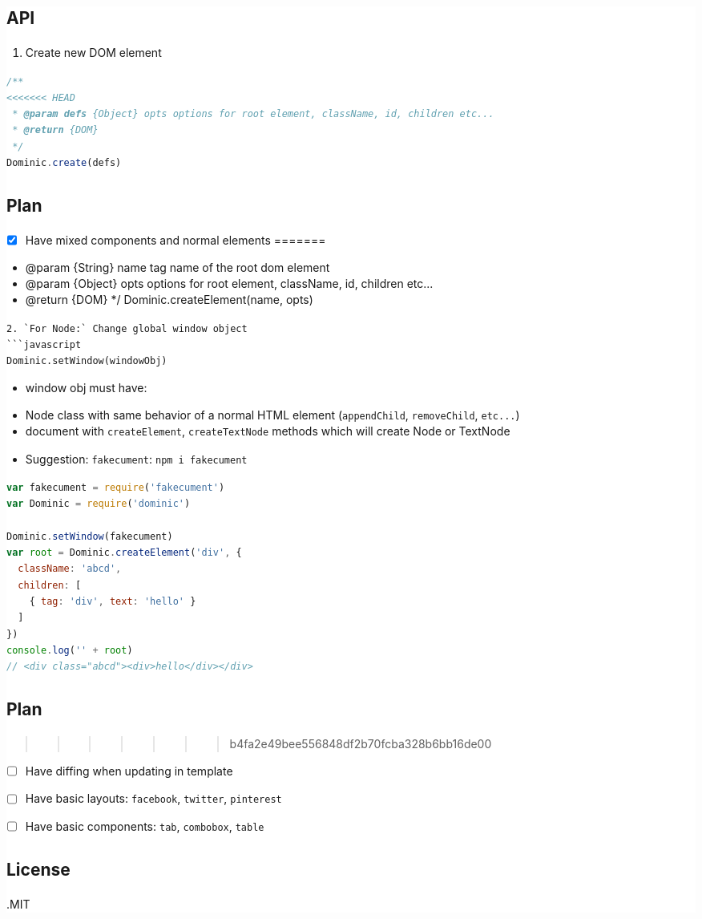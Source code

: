 ## API

1. Create new DOM element
```javascript
/**
<<<<<<< HEAD
 * @param defs {Object} opts options for root element, className, id, children etc... 
 * @return {DOM}
 */
Dominic.create(defs)
```

## Plan
- [x] Have mixed components and normal elements
=======
 * @param {String} name tag name of the root dom element
 * @param {Object} opts options for root element, className, id, children etc... 
 * @return {DOM}
 */
Dominic.createElement(name, opts)
```
2. `For Node:` Change global window object
```javascript
Dominic.setWindow(windowObj)
```
* window obj must have:
- Node class with same behavior of a normal HTML element (`appendChild`, `removeChild`, `etc...`)
- document with `createElement`, `createTextNode` methods which will create Node or TextNode
* Suggestion: `fakecument`: `npm i fakecument`
```javascript
var fakecument = require('fakecument')
var Dominic = require('dominic')

Dominic.setWindow(fakecument)
var root = Dominic.createElement('div', {
  className: 'abcd',
  children: [
    { tag: 'div', text: 'hello' }
  ]
})
console.log('' + root)
// <div class="abcd"><div>hello</div></div>
```

## Plan
>>>>>>> b4fa2e49bee556848df2b70fcba328b6bb16de00
- [ ] Have diffing when updating in template
- [ ] Have basic layouts: `facebook`, `twitter`, `pinterest`
- [ ] Have basic components: `tab`, `combobox`, `table` 


## License
.MIT
